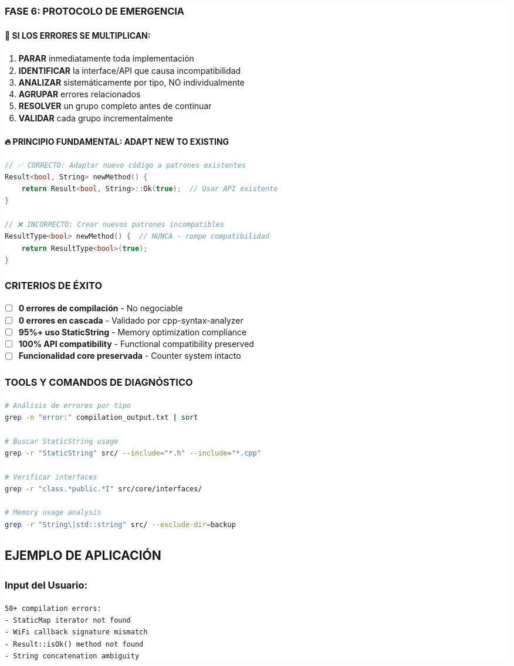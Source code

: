 ### **FASE 6: PROTOCOLO DE EMERGENCIA**

#### **🚨 SI LOS ERRORES SE MULTIPLICAN**:

1. **PARAR** inmediatamente toda implementación
2. **IDENTIFICAR** la interface/API que causa incompatibilidad
3. **ANALIZAR** sistemáticamente por tipo, NO individualmente
4. **AGRUPAR** errores relacionados
5. **RESOLVER** un grupo completo antes de continuar
6. **VALIDAR** cada grupo incrementalmente

#### **🔥 PRINCIPIO FUNDAMENTAL: ADAPT NEW TO EXISTING**

```cpp
// ✅ CORRECTO: Adaptar nuevo código a patrones existentes
Result<bool, String> newMethod() {
    return Result<bool, String>::Ok(true);  // Usar API existente
}

// ❌ INCORRECTO: Crear nuevos patrones incompatibles
ResultType<bool> newMethod() {  // NUNCA - rompe compatibilidad
    return ResultType<bool>(true);
}
```

### **CRITERIOS DE ÉXITO**

- [ ] **0 errores de compilación** - No negociable
- [ ] **0 errores en cascada** - Validado por cpp-syntax-analyzer
- [ ] **95%+ uso StaticString** - Memory optimization compliance
- [ ] **100% API compatibility** - Functional compatibility preserved
- [ ] **Funcionalidad core preservada** - Counter system intacto

### **TOOLS Y COMANDOS DE DIAGNÓSTICO**

```bash
# Análisis de errores por tipo
grep -n "error:" compilation_output.txt | sort

# Buscar StaticString usage
grep -r "StaticString" src/ --include="*.h" --include="*.cpp"

# Verificar interfaces
grep -r "class.*public.*I" src/core/interfaces/

# Memory usage analysis
grep -r "String\|std::string" src/ --exclude-dir=backup
```

## **EJEMPLO DE APLICACIÓN**

### **Input del Usuario**:
```
50+ compilation errors:
- StaticMap iterator not found
- WiFi callback signature mismatch  
- Result::isOk() method not found
- String concatenation ambiguity
```
